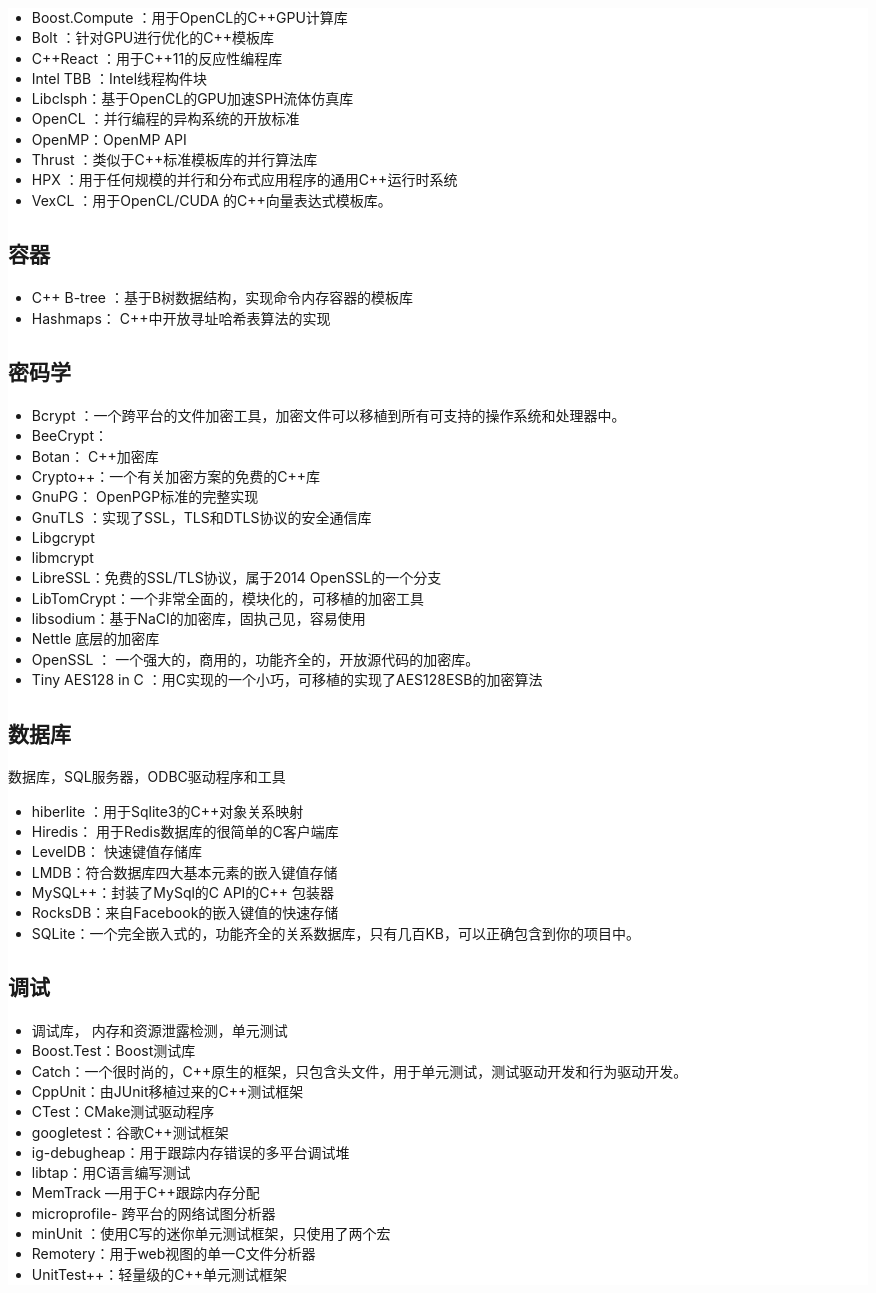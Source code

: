 - Boost.Compute ：用于OpenCL的C++GPU计算库
- Bolt ：针对GPU进行优化的C++模板库
- C++React ：用于C++11的反应性编程库
- Intel TBB ：Intel线程构件块
- Libclsph：基于OpenCL的GPU加速SPH流体仿真库
- OpenCL ：并行编程的异构系统的开放标准
- OpenMP：OpenMP API
- Thrust ：类似于C++标准模板库的并行算法库
- HPX ：用于任何规模的并行和分布式应用程序的通用C++运行时系统
- VexCL ：用于OpenCL/CUDA 的C++向量表达式模板库。

## 容器

- C++ B-tree ：基于B树数据结构，实现命令内存容器的模板库
- Hashmaps： C++中开放寻址哈希表算法的实现

## 密码学

- Bcrypt ：一个跨平台的文件加密工具，加密文件可以移植到所有可支持的操作系统和处理器中。
- BeeCrypt：
- Botan： C++加密库
- Crypto++：一个有关加密方案的免费的C++库
- GnuPG： OpenPGP标准的完整实现
- GnuTLS ：实现了SSL，TLS和DTLS协议的安全通信库
- Libgcrypt
- libmcrypt
- LibreSSL：免费的SSL/TLS协议，属于2014 OpenSSL的一个分支
- LibTomCrypt：一个非常全面的，模块化的，可移植的加密工具
- libsodium：基于NaCI的加密库，固执己见，容易使用
- Nettle 底层的加密库
- OpenSSL ： 一个强大的，商用的，功能齐全的，开放源代码的加密库。
- Tiny AES128 in C ：用C实现的一个小巧，可移植的实现了AES128ESB的加密算法

## 数据库

数据库，SQL服务器，ODBC驱动程序和工具

- hiberlite ：用于Sqlite3的C++对象关系映射
- Hiredis： 用于Redis数据库的很简单的C客户端库
- LevelDB： 快速键值存储库
- LMDB：符合数据库四大基本元素的嵌入键值存储
- MySQL++：封装了MySql的C API的C++ 包装器
- RocksDB：来自Facebook的嵌入键值的快速存储
- SQLite：一个完全嵌入式的，功能齐全的关系数据库，只有几百KB，可以正确包含到你的项目中。

## 调试

- 调试库， 内存和资源泄露检测，单元测试
- Boost.Test：Boost测试库
- Catch：一个很时尚的，C++原生的框架，只包含头文件，用于单元测试，测试驱动开发和行为驱动开发。
- CppUnit：由JUnit移植过来的C++测试框架
- CTest：CMake测试驱动程序
- googletest：谷歌C++测试框架
- ig-debugheap：用于跟踪内存错误的多平台调试堆
- libtap：用C语言编写测试
- MemTrack —用于C++跟踪内存分配
- microprofile- 跨平台的网络试图分析器
- minUnit ：使用C写的迷你单元测试框架，只使用了两个宏
- Remotery：用于web视图的单一C文件分析器
- UnitTest++：轻量级的C++单元测试框架
